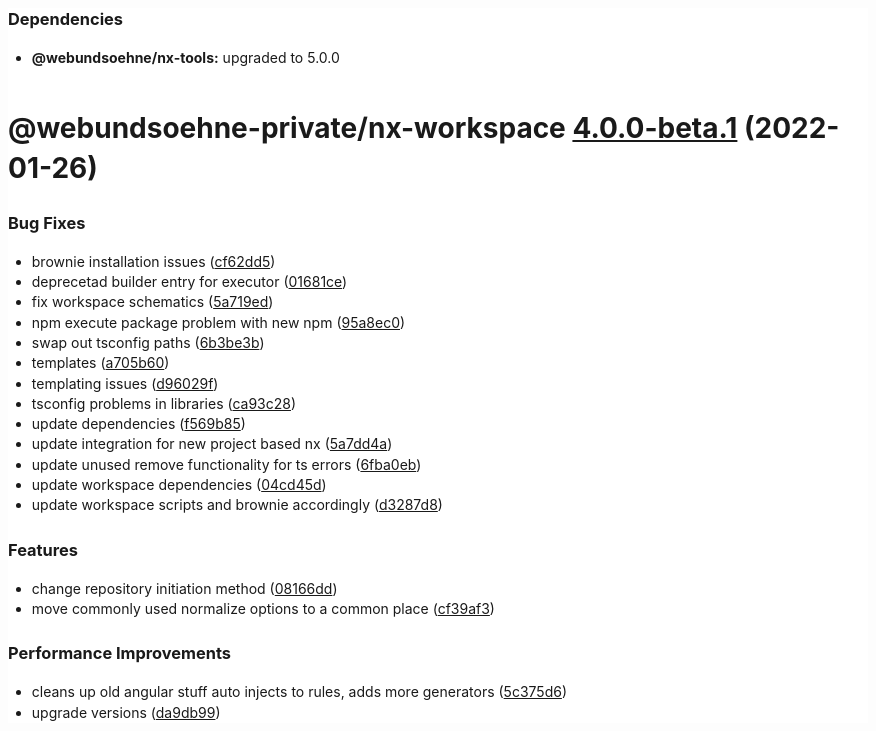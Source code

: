 ### Dependencies

- **@webundsoehne/nx-tools:** upgraded to 5.0.0

# @webundsoehne-private/nx-workspace [4.0.0-beta.1](https://gitlab.tailored-apps.com/ckilic/nx-test/compare/@webundsoehne-private/nx-workspace@3.1.2...@webundsoehne-private/nx-workspace@4.0.0-beta.1) (2022-01-26)

### Bug Fixes

- brownie installation issues ([cf62dd5](https://gitlab.tailored-apps.com/ckilic/nx-test/commit/cf62dd5b68f00db995c8a3be6fce0e005d448268))
- deprecetad builder entry for executor ([01681ce](https://gitlab.tailored-apps.com/ckilic/nx-test/commit/01681ce79f455af0123ccf0d19434f55a16871bb))
- fix workspace schematics ([5a719ed](https://gitlab.tailored-apps.com/ckilic/nx-test/commit/5a719edbca3eb39adfa800f225a619dc60531cb1))
- npm execute package problem with new npm ([95a8ec0](https://gitlab.tailored-apps.com/ckilic/nx-test/commit/95a8ec0b0a8a39474e4d5549ed92a38d742a15aa))
- swap out tsconfig paths ([6b3be3b](https://gitlab.tailored-apps.com/ckilic/nx-test/commit/6b3be3b6de7a4990ca4a5837512e5b508ae5b6c3))
- templates ([a705b60](https://gitlab.tailored-apps.com/ckilic/nx-test/commit/a705b60d670816e0d5fc6cae817d912762341570))
- templating issues ([d96029f](https://gitlab.tailored-apps.com/ckilic/nx-test/commit/d96029f4e0a3079f0b9517b3199b597831c0f28f))
- tsconfig problems in libraries ([ca93c28](https://gitlab.tailored-apps.com/ckilic/nx-test/commit/ca93c286a8192ac609f4621623998b00b1611ae4))
- update dependencies ([f569b85](https://gitlab.tailored-apps.com/ckilic/nx-test/commit/f569b85eb955e8e9b23d48b17493e4c6e9d361d2))
- update integration for new project based nx ([5a7dd4a](https://gitlab.tailored-apps.com/ckilic/nx-test/commit/5a7dd4a938b2755c2c209c55581a6b7eced41ab5))
- update unused remove functionality for ts errors ([6fba0eb](https://gitlab.tailored-apps.com/ckilic/nx-test/commit/6fba0ebe34c065a574d961c3975c490f046e7ef1))
- update workspace dependencies ([04cd45d](https://gitlab.tailored-apps.com/ckilic/nx-test/commit/04cd45dafe2635a60b12ef2d68076624c4d0e812))
- update workspace scripts and brownie accordingly ([d3287d8](https://gitlab.tailored-apps.com/ckilic/nx-test/commit/d3287d882e649254423a2cac56de1da8ab641142))

### Features

- change repository initiation method ([08166dd](https://gitlab.tailored-apps.com/ckilic/nx-test/commit/08166dd144516dcf75b5c1ce15aa4c0ae6197153))
- move commonly used normalize options to a common place ([cf39af3](https://gitlab.tailored-apps.com/ckilic/nx-test/commit/cf39af3992a1495fcd906928a5227c31d1c5d4cc))

### Performance Improvements

- cleans up old angular stuff auto injects to rules, adds more generators ([5c375d6](https://gitlab.tailored-apps.com/ckilic/nx-test/commit/5c375d6215d9afee3e202200b034567cd1f2ef55))
- upgrade versions ([da9db99](https://gitlab.tailored-apps.com/ckilic/nx-test/commit/da9db993bd2e59b4c9c1a6906725dbe00d79c2d1))
